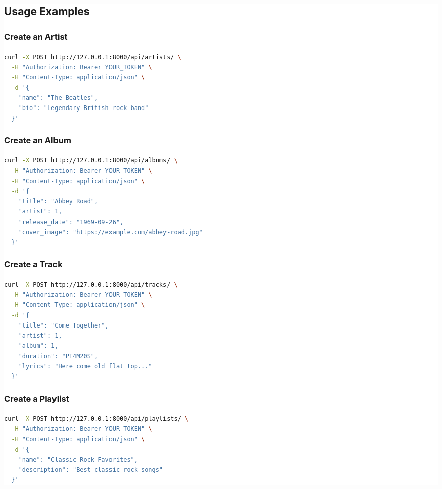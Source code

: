 ## Usage Examples

### Create an Artist

```bash
curl -X POST http://127.0.0.1:8000/api/artists/ \
  -H "Authorization: Bearer YOUR_TOKEN" \
  -H "Content-Type: application/json" \
  -d '{
    "name": "The Beatles",
    "bio": "Legendary British rock band"
  }'
```

### Create an Album

```bash
curl -X POST http://127.0.0.1:8000/api/albums/ \
  -H "Authorization: Bearer YOUR_TOKEN" \
  -H "Content-Type: application/json" \
  -d '{
    "title": "Abbey Road",
    "artist": 1,
    "release_date": "1969-09-26",
    "cover_image": "https://example.com/abbey-road.jpg"
  }'
```

### Create a Track

```bash
curl -X POST http://127.0.0.1:8000/api/tracks/ \
  -H "Authorization: Bearer YOUR_TOKEN" \
  -H "Content-Type: application/json" \
  -d '{
    "title": "Come Together",
    "artist": 1,
    "album": 1,
    "duration": "PT4M20S",
    "lyrics": "Here come old flat top..."
  }'
```

### Create a Playlist

```bash
curl -X POST http://127.0.0.1:8000/api/playlists/ \
  -H "Authorization: Bearer YOUR_TOKEN" \
  -H "Content-Type: application/json" \
  -d '{
    "name": "Classic Rock Favorites",
    "description": "Best classic rock songs"
  }'
```
